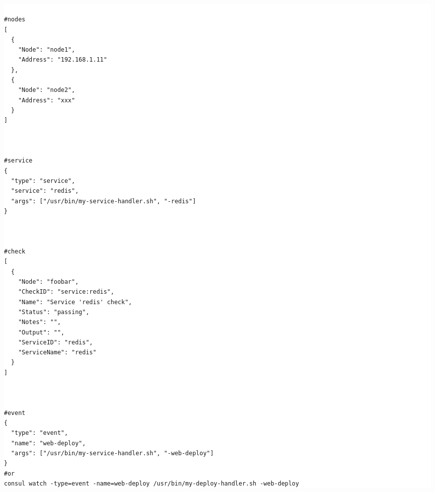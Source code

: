 ```

#nodes
[
  {
    "Node": "node1",
	"Address": "192.168.1.11"
  },
  {
    "Node": "node2",
	"Address": "xxx"
  }
]



#service
{
  "type": "service",
  "service": "redis",
  "args": ["/usr/bin/my-service-handler.sh", "-redis"]
}



#check
[
  {
    "Node": "foobar",
    "CheckID": "service:redis",
    "Name": "Service 'redis' check",
    "Status": "passing",
    "Notes": "",
    "Output": "",
    "ServiceID": "redis",
    "ServiceName": "redis"
  }
]



#event
{
  "type": "event",
  "name": "web-deploy",
  "args": ["/usr/bin/my-service-handler.sh", "-web-deploy"]
}
#or
consul watch -type=event -name=web-deploy /usr/bin/my-deploy-handler.sh -web-deploy
```

